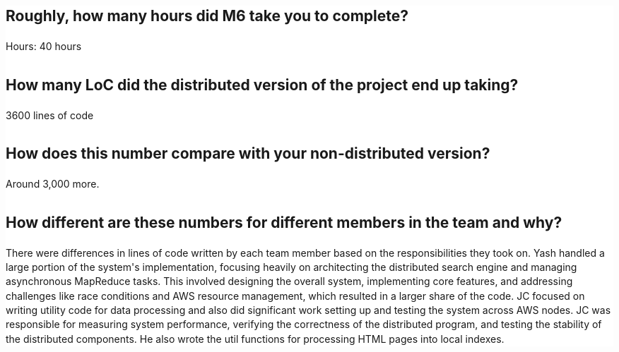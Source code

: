 ## Roughly, how many hours did M6 take you to complete?

Hours: 40 hours

## How many LoC did the distributed version of the project end up taking?

3600 lines of code

## How does this number compare with your non-distributed version?

Around 3,000 more.

## How different are these numbers for different members in the team and why?

There were differences in lines of code written by each team member based on the responsibilities they took on.
Yash handled a large portion of the system's implementation, focusing heavily on architecting the distributed search engine and managing asynchronous MapReduce tasks. This involved designing the overall system, implementing core features, and addressing challenges like race conditions and AWS resource management, which resulted in a larger share of the code.
JC focused on writing utility code for data processing and also did significant work setting up and testing the system across AWS nodes. JC was responsible for measuring system performance, verifying the correctness of the distributed program, and testing the stability of the distributed components. He also wrote the util functions for processing HTML pages into local indexes. 
